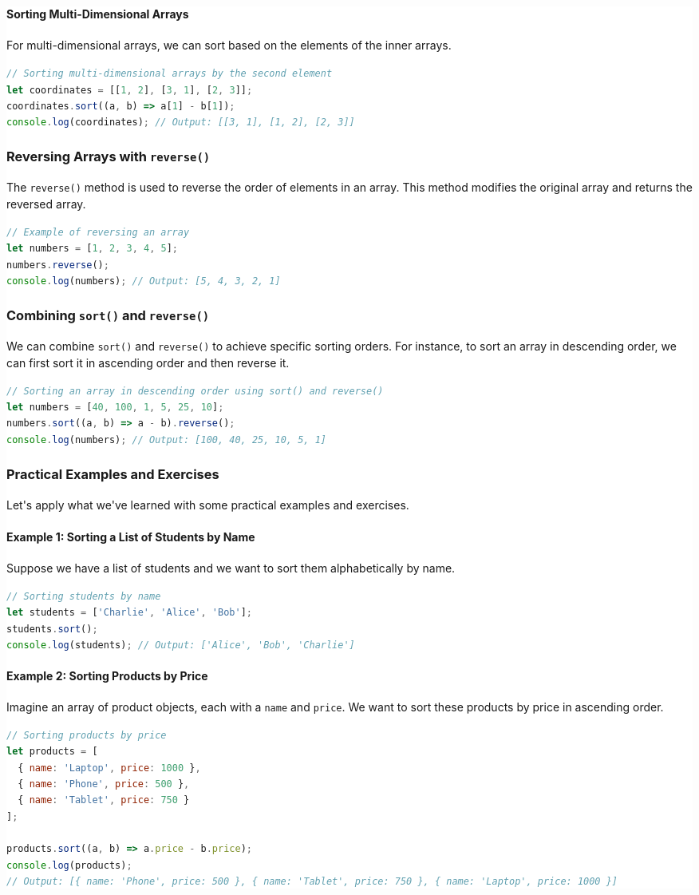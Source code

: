 #### Sorting Multi-Dimensional Arrays

For multi-dimensional arrays, we can sort based on the elements of the inner arrays.

```javascript
// Sorting multi-dimensional arrays by the second element
let coordinates = [[1, 2], [3, 1], [2, 3]];
coordinates.sort((a, b) => a[1] - b[1]);
console.log(coordinates); // Output: [[3, 1], [1, 2], [2, 3]]
```

### Reversing Arrays with `reverse()`

The `reverse()` method is used to reverse the order of elements in an array. This method modifies the original array and returns the reversed array.

```javascript
// Example of reversing an array
let numbers = [1, 2, 3, 4, 5];
numbers.reverse();
console.log(numbers); // Output: [5, 4, 3, 2, 1]
```

### Combining `sort()` and `reverse()`

We can combine `sort()` and `reverse()` to achieve specific sorting orders. For instance, to sort an array in descending order, we can first sort it in ascending order and then reverse it.

```javascript
// Sorting an array in descending order using sort() and reverse()
let numbers = [40, 100, 1, 5, 25, 10];
numbers.sort((a, b) => a - b).reverse();
console.log(numbers); // Output: [100, 40, 25, 10, 5, 1]
```

### Practical Examples and Exercises

Let's apply what we've learned with some practical examples and exercises.

#### Example 1: Sorting a List of Students by Name

Suppose we have a list of students and we want to sort them alphabetically by name.

```javascript
// Sorting students by name
let students = ['Charlie', 'Alice', 'Bob'];
students.sort();
console.log(students); // Output: ['Alice', 'Bob', 'Charlie']
```

#### Example 2: Sorting Products by Price

Imagine an array of product objects, each with a `name` and `price`. We want to sort these products by price in ascending order.

```javascript
// Sorting products by price
let products = [
  { name: 'Laptop', price: 1000 },
  { name: 'Phone', price: 500 },
  { name: 'Tablet', price: 750 }
];

products.sort((a, b) => a.price - b.price);
console.log(products);
// Output: [{ name: 'Phone', price: 500 }, { name: 'Tablet', price: 750 }, { name: 'Laptop', price: 1000 }]
```

